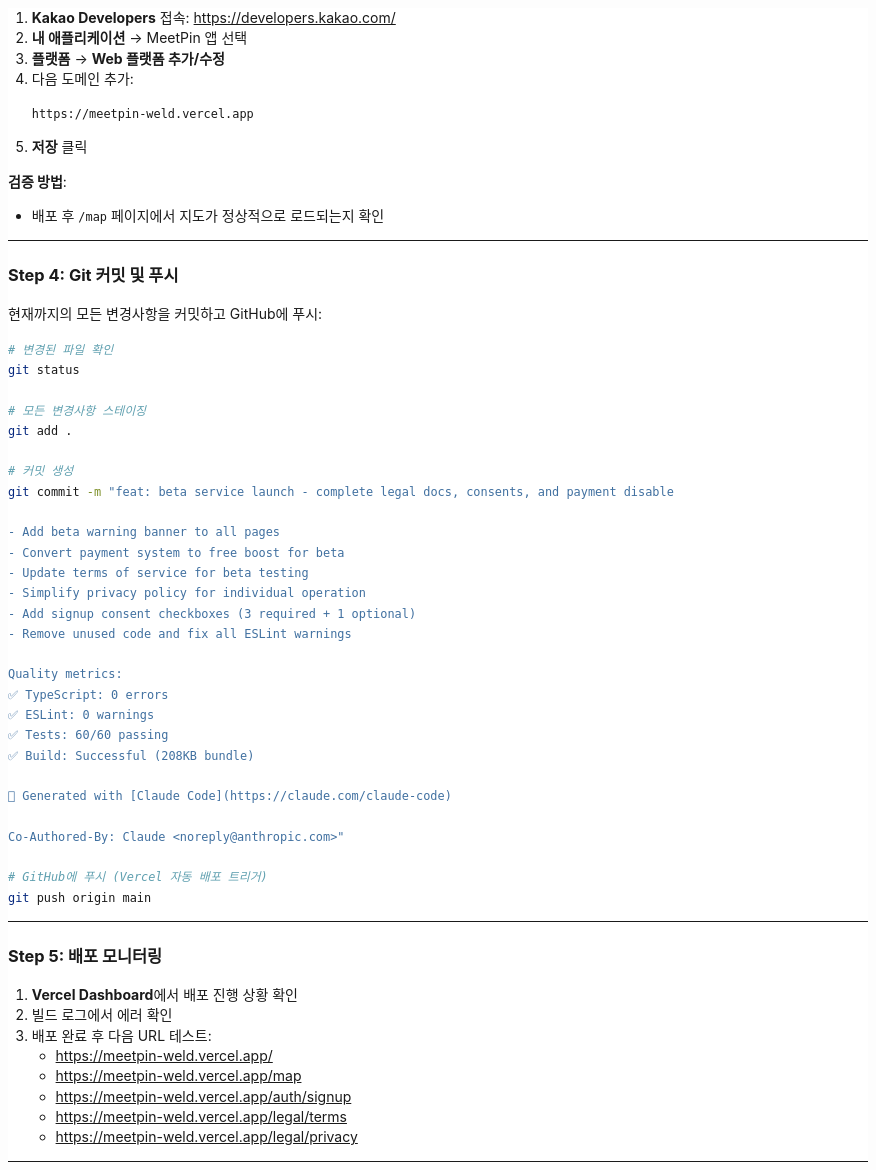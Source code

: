 1. **Kakao Developers** 접속: https://developers.kakao.com/
2. **내 애플리케이션** → MeetPin 앱 선택
3. **플랫폼** → **Web 플랫폼 추가/수정**
4. 다음 도메인 추가:
   ```
   https://meetpin-weld.vercel.app
   ```
5. **저장** 클릭

**검증 방법**:
- 배포 후 `/map` 페이지에서 지도가 정상적으로 로드되는지 확인

---

### Step 4: Git 커밋 및 푸시

현재까지의 모든 변경사항을 커밋하고 GitHub에 푸시:

```bash
# 변경된 파일 확인
git status

# 모든 변경사항 스테이징
git add .

# 커밋 생성
git commit -m "feat: beta service launch - complete legal docs, consents, and payment disable

- Add beta warning banner to all pages
- Convert payment system to free boost for beta
- Update terms of service for beta testing
- Simplify privacy policy for individual operation
- Add signup consent checkboxes (3 required + 1 optional)
- Remove unused code and fix all ESLint warnings

Quality metrics:
✅ TypeScript: 0 errors
✅ ESLint: 0 warnings
✅ Tests: 60/60 passing
✅ Build: Successful (208KB bundle)

🤖 Generated with [Claude Code](https://claude.com/claude-code)

Co-Authored-By: Claude <noreply@anthropic.com>"

# GitHub에 푸시 (Vercel 자동 배포 트리거)
git push origin main
```

---

### Step 5: 배포 모니터링

1. **Vercel Dashboard**에서 배포 진행 상황 확인
2. 빌드 로그에서 에러 확인
3. 배포 완료 후 다음 URL 테스트:
   - https://meetpin-weld.vercel.app/
   - https://meetpin-weld.vercel.app/map
   - https://meetpin-weld.vercel.app/auth/signup
   - https://meetpin-weld.vercel.app/legal/terms
   - https://meetpin-weld.vercel.app/legal/privacy

---